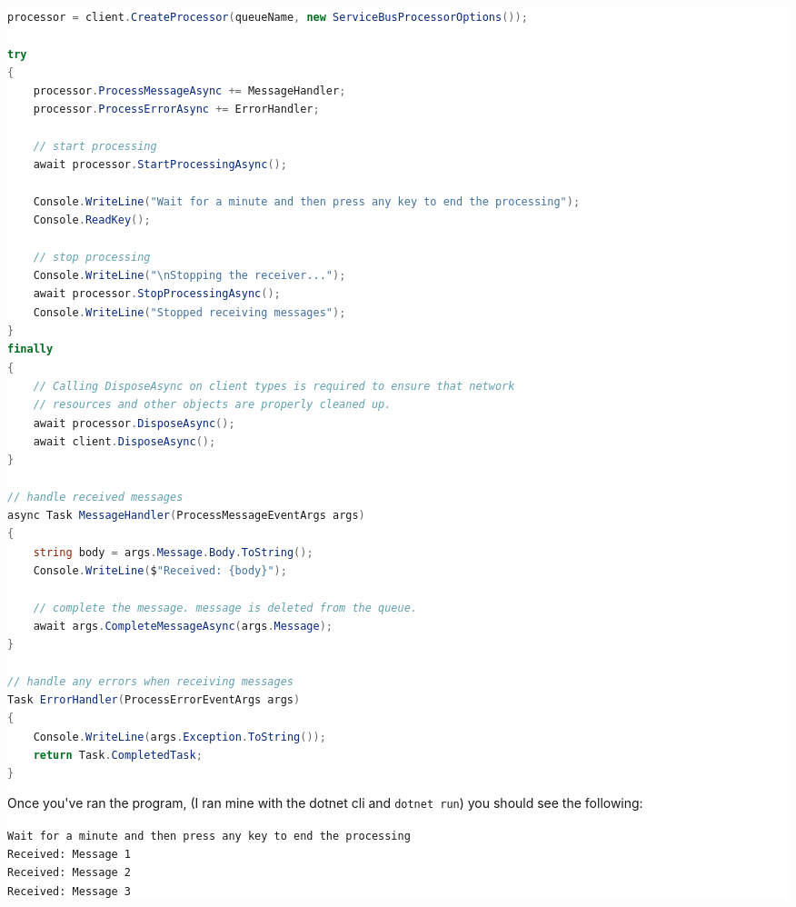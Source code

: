 ```csharp
processor = client.CreateProcessor(queueName, new ServiceBusProcessorOptions());

try
{
    processor.ProcessMessageAsync += MessageHandler;
    processor.ProcessErrorAsync += ErrorHandler;

    // start processing
    await processor.StartProcessingAsync();

    Console.WriteLine("Wait for a minute and then press any key to end the processing");
    Console.ReadKey();

    // stop processing
    Console.WriteLine("\nStopping the receiver...");
    await processor.StopProcessingAsync();
    Console.WriteLine("Stopped receiving messages");
}
finally
{
    // Calling DisposeAsync on client types is required to ensure that network
    // resources and other objects are properly cleaned up.
    await processor.DisposeAsync();
    await client.DisposeAsync();
}

// handle received messages
async Task MessageHandler(ProcessMessageEventArgs args)
{
    string body = args.Message.Body.ToString();
    Console.WriteLine($"Received: {body}");

    // complete the message. message is deleted from the queue.
    await args.CompleteMessageAsync(args.Message);
}

// handle any errors when receiving messages
Task ErrorHandler(ProcessErrorEventArgs args)
{
    Console.WriteLine(args.Exception.ToString());
    return Task.CompletedTask;
}
```

Once you've ran the program, (I ran mine with the dotnet cli and `dotnet run`) you should see the following:

```bash
Wait for a minute and then press any key to end the processing
Received: Message 1
Received: Message 2
Received: Message 3
```
